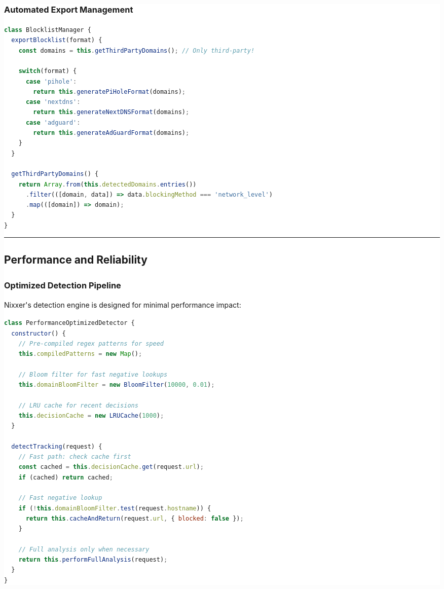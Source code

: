 ### Automated Export Management

```javascript
class BlocklistManager {
  exportBlocklist(format) {
    const domains = this.getThirdPartyDomains(); // Only third-party!
    
    switch(format) {
      case 'pihole':
        return this.generatePiHoleFormat(domains);
      case 'nextdns': 
        return this.generateNextDNSFormat(domains);
      case 'adguard':
        return this.generateAdGuardFormat(domains);
    }
  }
  
  getThirdPartyDomains() {
    return Array.from(this.detectedDomains.entries())
      .filter(([domain, data]) => data.blockingMethod === 'network_level')
      .map(([domain]) => domain);
  }
}
```

---

## Performance and Reliability

### Optimized Detection Pipeline

Nixxer's detection engine is designed for minimal performance impact:

```javascript
class PerformanceOptimizedDetector {
  constructor() {
    // Pre-compiled regex patterns for speed
    this.compiledPatterns = new Map();
    
    // Bloom filter for fast negative lookups  
    this.domainBloomFilter = new BloomFilter(10000, 0.01);
    
    // LRU cache for recent decisions
    this.decisionCache = new LRUCache(1000);
  }
  
  detectTracking(request) {
    // Fast path: check cache first
    const cached = this.decisionCache.get(request.url);
    if (cached) return cached;
    
    // Fast negative lookup
    if (!this.domainBloomFilter.test(request.hostname)) {
      return this.cacheAndReturn(request.url, { blocked: false });
    }
    
    // Full analysis only when necessary
    return this.performFullAnalysis(request);
  }
}
```
